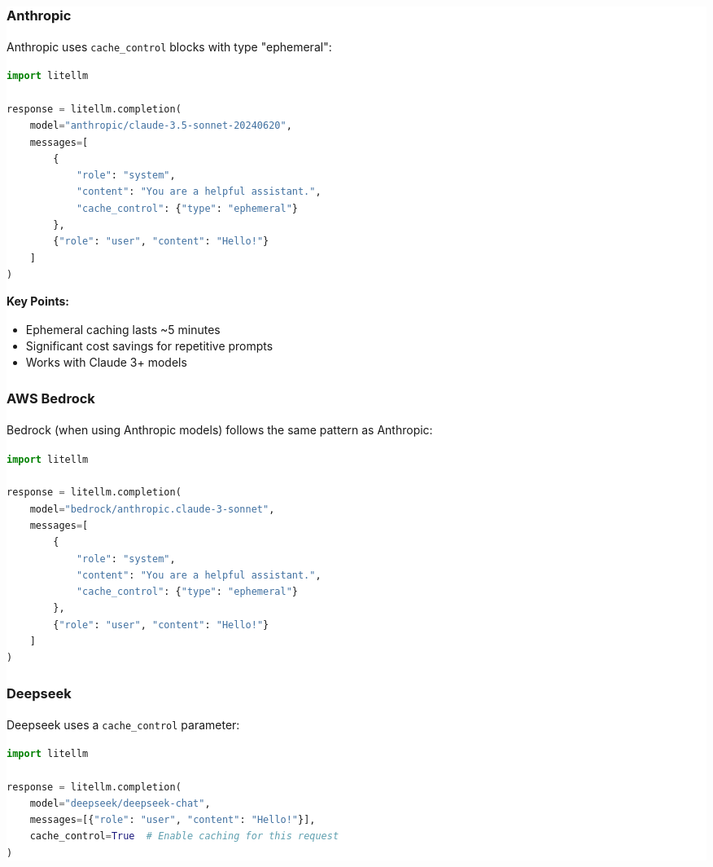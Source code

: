 ### Anthropic

Anthropic uses `cache_control` blocks with type "ephemeral":

```python
import litellm

response = litellm.completion(
    model="anthropic/claude-3.5-sonnet-20240620",
    messages=[
        {
            "role": "system",
            "content": "You are a helpful assistant.",
            "cache_control": {"type": "ephemeral"}
        },
        {"role": "user", "content": "Hello!"}
    ]
)
```

**Key Points:**
- Ephemeral caching lasts ~5 minutes
- Significant cost savings for repetitive prompts
- Works with Claude 3+ models

### AWS Bedrock

Bedrock (when using Anthropic models) follows the same pattern as Anthropic:

```python
import litellm

response = litellm.completion(
    model="bedrock/anthropic.claude-3-sonnet",
    messages=[
        {
            "role": "system",
            "content": "You are a helpful assistant.",
            "cache_control": {"type": "ephemeral"}
        },
        {"role": "user", "content": "Hello!"}
    ]
)
```

### Deepseek

Deepseek uses a `cache_control` parameter:

```python
import litellm

response = litellm.completion(
    model="deepseek/deepseek-chat",
    messages=[{"role": "user", "content": "Hello!"}],
    cache_control=True  # Enable caching for this request
)
```
